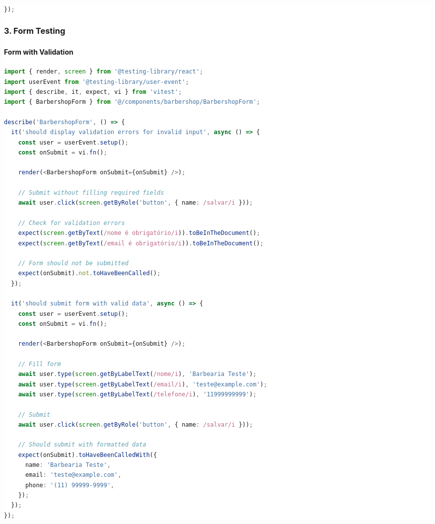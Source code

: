 ```typescript
});
```

### 3. Form Testing

#### Form with Validation

```typescript
import { render, screen } from '@testing-library/react';
import userEvent from '@testing-library/user-event';
import { describe, it, expect, vi } from 'vitest';
import { BarbershopForm } from '@/components/barbershop/BarbershopForm';

describe('BarbershopForm', () => {
  it('should display validation errors for invalid input', async () => {
    const user = userEvent.setup();
    const onSubmit = vi.fn();
    
    render(<BarbershopForm onSubmit={onSubmit} />);
    
    // Submit without filling required fields
    await user.click(screen.getByRole('button', { name: /salvar/i }));
    
    // Check for validation errors
    expect(screen.getByText(/nome é obrigatório/i)).toBeInTheDocument();
    expect(screen.getByText(/email é obrigatório/i)).toBeInTheDocument();
    
    // Form should not be submitted
    expect(onSubmit).not.toHaveBeenCalled();
  });
  
  it('should submit form with valid data', async () => {
    const user = userEvent.setup();
    const onSubmit = vi.fn();
    
    render(<BarbershopForm onSubmit={onSubmit} />);
    
    // Fill form
    await user.type(screen.getByLabelText(/nome/i), 'Barbearia Teste');
    await user.type(screen.getByLabelText(/email/i), 'teste@example.com');
    await user.type(screen.getByLabelText(/telefone/i), '11999999999');
    
    // Submit
    await user.click(screen.getByRole('button', { name: /salvar/i }));
    
    // Should submit with formatted data
    expect(onSubmit).toHaveBeenCalledWith({
      name: 'Barbearia Teste',
      email: 'teste@example.com',
      phone: '(11) 99999-9999',
    });
  });
});
```
